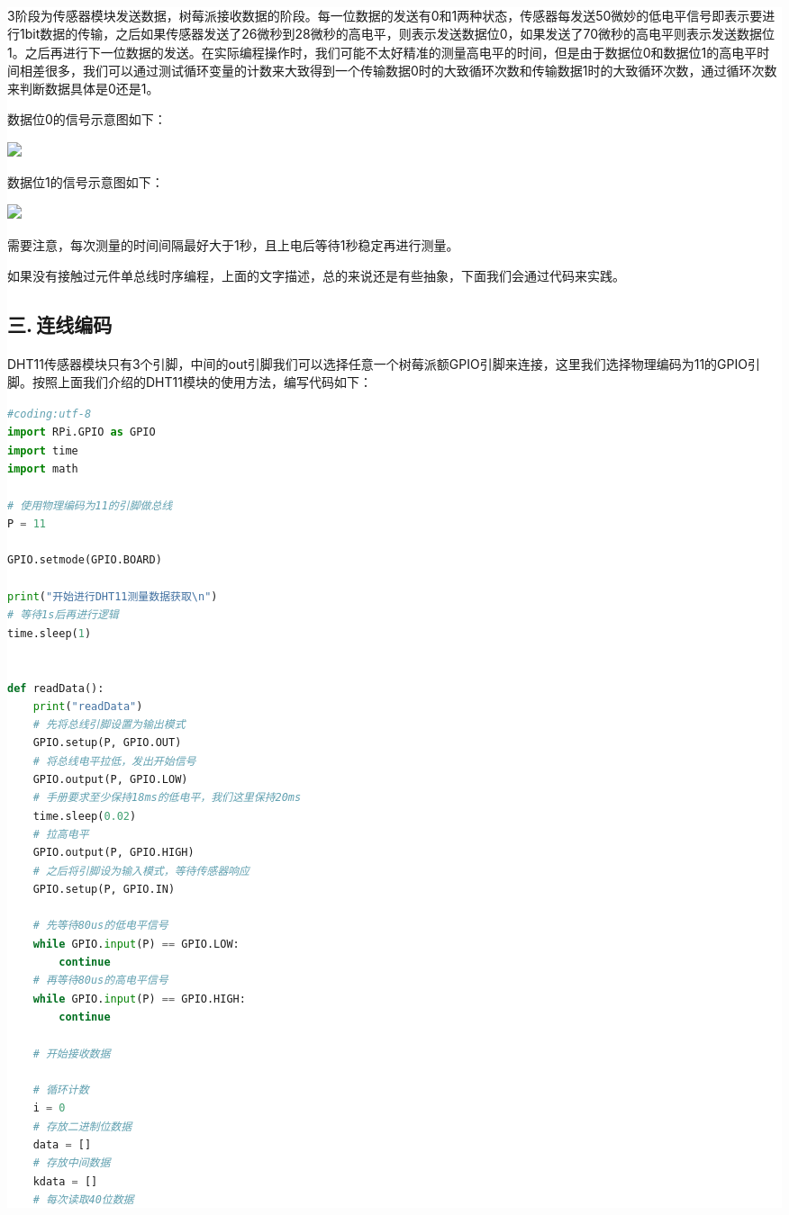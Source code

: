3阶段为传感器模块发送数据，树莓派接收数据的阶段。每一位数据的发送有0和1两种状态，传感器每发送50微妙的低电平信号即表示要进行1bit数据的传输，之后如果传感器发送了26微秒到28微秒的高电平，则表示发送数据位0，如果发送了70微秒的高电平则表示发送数据位1。之后再进行下一位数据的发送。在实际编程操作时，我们可能不太好精准的测量高电平的时间，但是由于数据位0和数据位1的高电平时间相差很多，我们可以通过测试循环变量的计数来大致得到一个传输数据0时的大致循环次数和传输数据1时的大致循环次数，通过循环次数来判断数据具体是0还是1。

数据位0的信号示意图如下：

![](https://oscimg.oschina.net/oscnet/up-045356a1100e54bb7b9685e93ac93b12cb5.png)

数据位1的信号示意图如下：

![](https://oscimg.oschina.net/oscnet/up-f0e52f4e14ddf85f2fa559f95edf808fdbd.png)

需要注意，每次测量的时间间隔最好大于1秒，且上电后等待1秒稳定再进行测量。

如果没有接触过元件单总线时序编程，上面的文字描述，总的来说还是有些抽象，下面我们会通过代码来实践。

## 三. 连线编码

DHT11传感器模块只有3个引脚，中间的out引脚我们可以选择任意一个树莓派额GPIO引脚来连接，这里我们选择物理编码为11的GPIO引脚。按照上面我们介绍的DHT11模块的使用方法，编写代码如下：

```python
#coding:utf-8
import RPi.GPIO as GPIO
import time
import math

# 使用物理编码为11的引脚做总线
P = 11

GPIO.setmode(GPIO.BOARD)

print("开始进行DHT11测量数据获取\n")
# 等待1s后再进行逻辑
time.sleep(1)


def readData():
	print("readData")
	# 先将总线引脚设置为输出模式
	GPIO.setup(P, GPIO.OUT)
	# 将总线电平拉低，发出开始信号
	GPIO.output(P, GPIO.LOW)
	# 手册要求至少保持18ms的低电平，我们这里保持20ms
	time.sleep(0.02)
	# 拉高电平
	GPIO.output(P, GPIO.HIGH)
	# 之后将引脚设为输入模式，等待传感器响应
	GPIO.setup(P, GPIO.IN)

	# 先等待80us的低电平信号
	while GPIO.input(P) == GPIO.LOW:
        continue
	# 再等待80us的高电平信号 
	while GPIO.input(P) == GPIO.HIGH:
		continue

	# 开始接收数据

	# 循环计数
	i = 0
 	# 存放二进制位数据
	data = []
	# 存放中间数据
	kdata = []
	# 每次读取40位数据
```